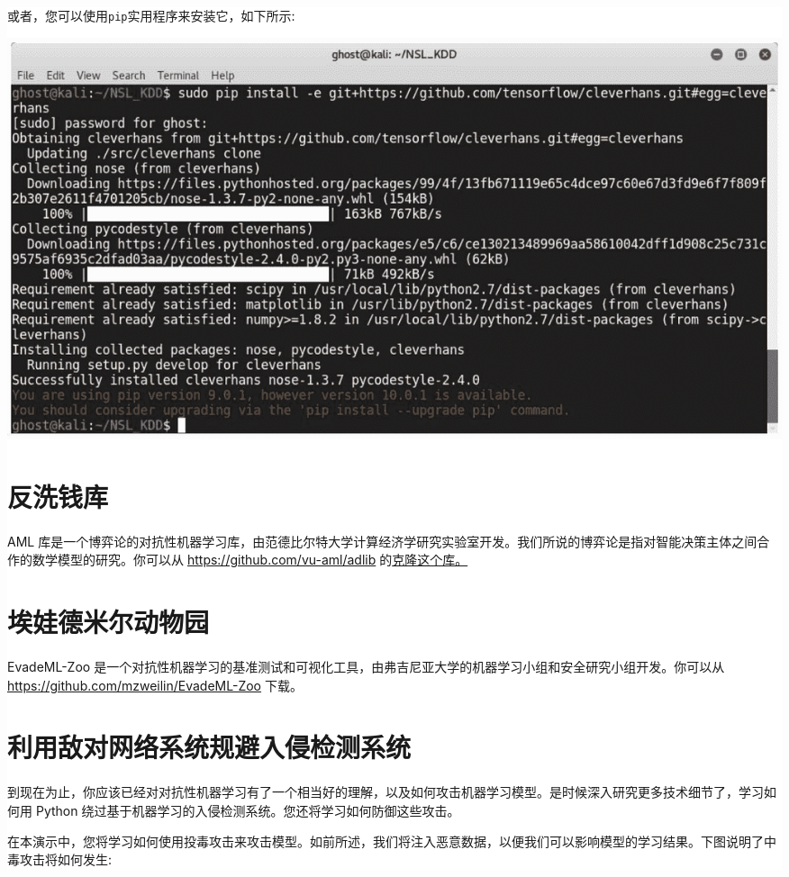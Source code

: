 或者，您可以使用`pip`实用程序来安装它，如下所示:

![](img/00198.jpeg)<title>The AML library </title> 

# 反洗钱库

AML 库是一个博弈论的对抗性机器学习库，由范德比尔特大学计算经济学研究实验室开发。我们所说的博弈论是指对智能决策主体之间合作的数学模型的研究。你可以从 https://github.com/vu-aml/adlib 的[克隆这个库。](https://github.com/vu-aml/adlib)

<title>EvadeML-Zoo</title> 

# 埃娃德米尔动物园

EvadeML-Zoo 是一个对抗性机器学习的基准测试和可视化工具，由弗吉尼亚大学的机器学习小组和安全研究小组开发。你可以从 https://github.com/mzweilin/EvadeML-Zoo 下载。

<title>Evading intrusion detection systems with adversarial network systems</title> 

# 利用敌对网络系统规避入侵检测系统

到现在为止，你应该已经对对抗性机器学习有了一个相当好的理解，以及如何攻击机器学习模型。是时候深入研究更多技术细节了，学习如何用 Python 绕过基于机器学习的入侵检测系统。您还将学习如何防御这些攻击。

在本演示中，您将学习如何使用投毒攻击来攻击模型。如前所述，我们将注入恶意数据，以便我们可以影响模型的学习结果。下图说明了中毒攻击将如何发生:
